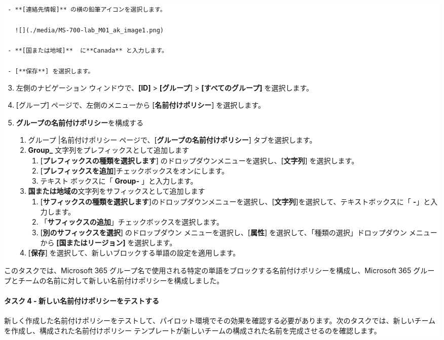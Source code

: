      - **[連絡先情報]** の横の鉛筆アイコンを選択します。

       ![](./media/MS-700-lab_M01_ak_image1.png)

     - **[国または地域]**  に**Canada** と入力します。

     - [**保存**] を選択します。

  3. 左側のナビゲーション ウィンドウで、**[ID]** > **[グループ**] > **[すべてのグループ]** を選択します。

  4. [グループ] ページで、左側のメニューから [**名前付けポリシー**] を選択します。

  5. **グループの名前付けポリシー**を構成する

     1. グループ |名前付けポリシー ページで、[**グループの名前付けポリシー**] タブを選択します。
     2. **Group_** 文字列をプレフィックスとして追加します
        1. [**プレフィックスの種類を選択します**] のドロップダウンメニューを選択し、[**文字列**] を選択します。
        2. [**プレフィックスを追加**]チェックボックスをオンにします。
        3. テキスト ボックスに「 **Group-** 」と入力します。
     3. **国または地域の**文字列をサフィックスとして追加します
        1.  [**サフィックスの種類を選択します**]のドロップダウンメニューを選択し、[**文字列**]を選択して、テキストボックスに「 **-**」と入力します。
        1. 「**サフィックスの追加**」チェックボックスを選択します。 
        3.  [**別のサフィックスを選択**] のドロップダウン メニューを選択し、[**属性**] を選択して、「種類の選択」ドロップダウン メニューから **[国またはリージョン]** を選択します。
     4. [**保存**] を選択して、新しいブロックする単語の設定を適用します。

  このタスクでは、Microsoft 365 グループ名で使用される特定の単語をブロックする名前付けポリシーを構成し、Microsoft 365 グループとチームの名前に対して新しい名前付けポリシーを構成しました。

  #### タスク 4 - 新しい名前付けポリシーをテストする

  新しく作成した名前付けポリシーをテストして、パイロット環境でその効果を確認する必要があります。次のタスクでは、新しいチームを作成し、構成された名前付けポリシー テンプレートが新しいチームの構成された名前を完成させるのを確認します。
